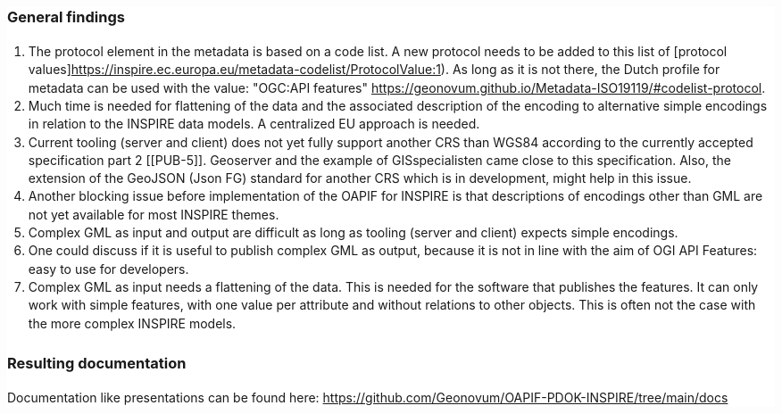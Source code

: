 ### General findings

1. The protocol element in the metadata is based on a code list. A new protocol needs to be added to this list of [protocol values]https://inspire.ec.europa.eu/metadata-codelist/ProtocolValue:1). As long as it is not there, the Dutch profile for metadata can be used with the value: "OGC:API features" https://geonovum.github.io/Metadata-ISO19119/#codelist-protocol.
2. Much time is needed for flattening of the data and the associated description of the encoding to alternative simple encodings in relation to the INSPIRE data models. A centralized EU approach is needed.
3. Current tooling (server and client) does not yet fully support another CRS than WGS84 according to the currently accepted specification part 2 [[PUB-5]]. Geoserver and the example of GISspecialisten came close to this specification. Also, the extension of the GeoJSON (Json FG) standard for another CRS which is in development, might help in this issue.
5. Another blocking issue before implementation of the OAPIF for INSPIRE is that descriptions of encodings other than GML are not yet available for most INSPIRE themes.
6. Complex GML as input and output are difficult as long as tooling (server and client) expects simple encodings.
7. One could discuss if it is useful to publish complex GML as output, because it is not in line with the aim of OGI API Features: easy to use for developers.
8. Complex GML as input needs a flattening of the data. This is needed for the software that publishes the features. It can only work with simple features, with one value per attribute and without relations to other objects. This is often not the case with the more complex INSPIRE models.

### Resulting documentation

Documentation like presentations can be found here: https://github.com/Geonovum/OAPIF-PDOK-INSPIRE/tree/main/docs
